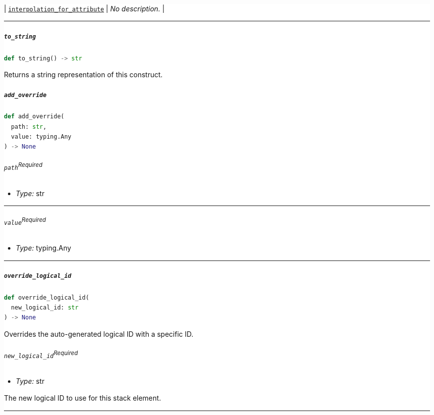 | <code><a href="#@cdktf/provider-local.dataLocalFile.DataLocalFile.interpolationForAttribute">interpolation_for_attribute</a></code> | *No description.* |

---

##### `to_string` <a name="to_string" id="@cdktf/provider-local.dataLocalFile.DataLocalFile.toString"></a>

```python
def to_string() -> str
```

Returns a string representation of this construct.

##### `add_override` <a name="add_override" id="@cdktf/provider-local.dataLocalFile.DataLocalFile.addOverride"></a>

```python
def add_override(
  path: str,
  value: typing.Any
) -> None
```

###### `path`<sup>Required</sup> <a name="path" id="@cdktf/provider-local.dataLocalFile.DataLocalFile.addOverride.parameter.path"></a>

- *Type:* str

---

###### `value`<sup>Required</sup> <a name="value" id="@cdktf/provider-local.dataLocalFile.DataLocalFile.addOverride.parameter.value"></a>

- *Type:* typing.Any

---

##### `override_logical_id` <a name="override_logical_id" id="@cdktf/provider-local.dataLocalFile.DataLocalFile.overrideLogicalId"></a>

```python
def override_logical_id(
  new_logical_id: str
) -> None
```

Overrides the auto-generated logical ID with a specific ID.

###### `new_logical_id`<sup>Required</sup> <a name="new_logical_id" id="@cdktf/provider-local.dataLocalFile.DataLocalFile.overrideLogicalId.parameter.newLogicalId"></a>

- *Type:* str

The new logical ID to use for this stack element.

---